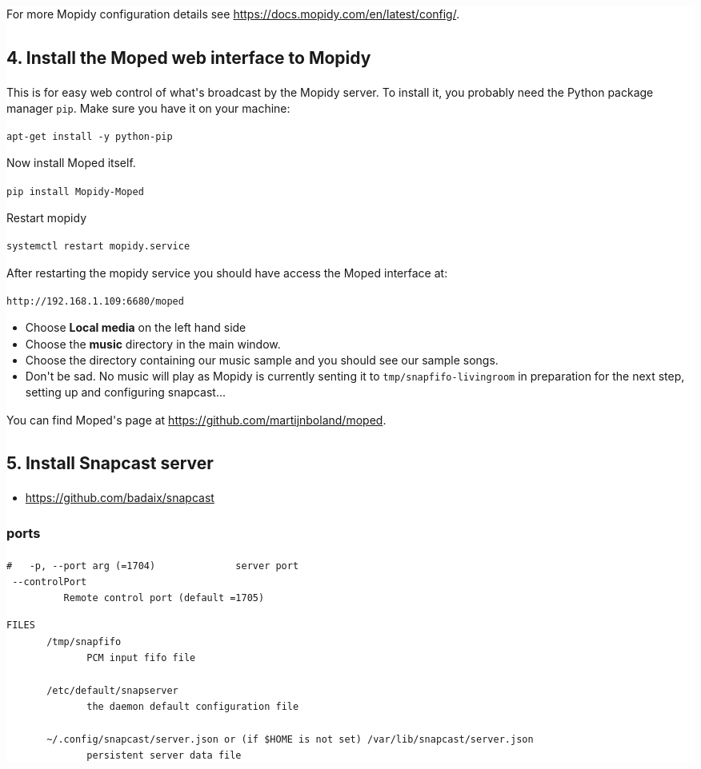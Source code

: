 For more Mopidy configuration details see <https://docs.mopidy.com/en/latest/config/>. 

## 4. Install the Moped web interface to Mopidy

This is for easy web control of what's broadcast by the Mopidy server.  To install it, you probably need the Python package manager `pip`. Make sure you have it on your machine: 

```shell
apt-get install -y python-pip
```

Now install Moped itself. 

```shell
pip install Mopidy-Moped
```

Restart mopidy

```shell
systemctl restart mopidy.service
```

After restarting the mopidy service you should have access the Moped interface at:

```shell
http://192.168.1.109:6680/moped
```

* Choose **Local media** on the left hand side
* Choose the **music** directory in the main window. 
* Choose the directory containing our music sample and you should see our sample songs.
* Don't be sad. No music will play as Mopidy is currently senting it to `tmp/snapfifo-livingroom` in preparation for the next step, setting up and configuring snapcast...

You can find Moped's page at <https://github.com/martijnboland/moped>.  

## 5. Install Snapcast server

- https://github.com/badaix/snapcast

### ports

    #   -p, --port arg (=1704)              server port 
     --controlPort
              Remote control port (default =1705)

```shell
FILES
       /tmp/snapfifo
              PCM input fifo file

       /etc/default/snapserver
              the daemon default configuration file

       ~/.config/snapcast/server.json or (if $HOME is not set) /var/lib/snapcast/server.json
              persistent server data file
```
